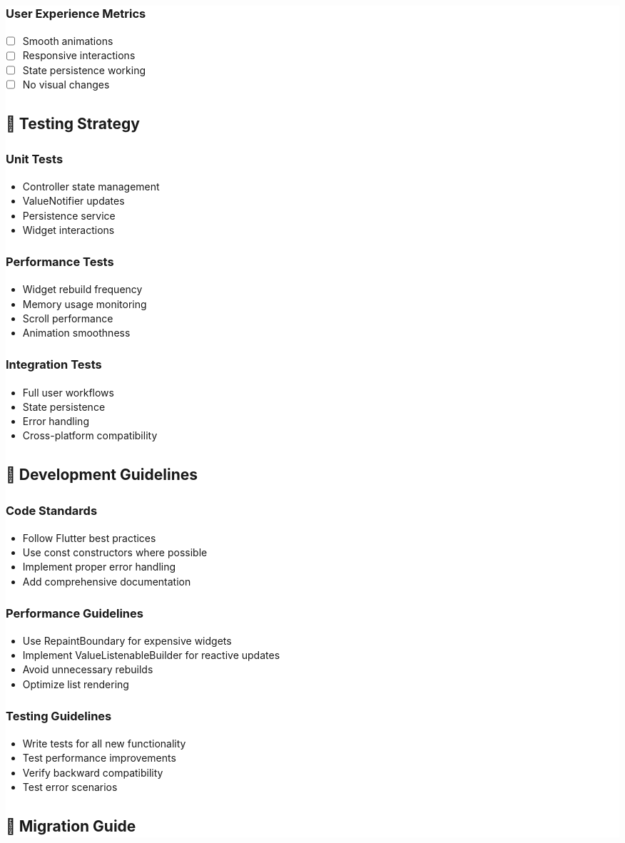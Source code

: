 ### **User Experience Metrics**
- [ ] Smooth animations
- [ ] Responsive interactions
- [ ] State persistence working
- [ ] No visual changes

## 🧪 **Testing Strategy**

### **Unit Tests**
- Controller state management
- ValueNotifier updates
- Persistence service
- Widget interactions

### **Performance Tests**
- Widget rebuild frequency
- Memory usage monitoring
- Scroll performance
- Animation smoothness

### **Integration Tests**
- Full user workflows
- State persistence
- Error handling
- Cross-platform compatibility

## 🔧 **Development Guidelines**

### **Code Standards**
- Follow Flutter best practices
- Use const constructors where possible
- Implement proper error handling
- Add comprehensive documentation

### **Performance Guidelines**
- Use RepaintBoundary for expensive widgets
- Implement ValueListenableBuilder for reactive updates
- Avoid unnecessary rebuilds
- Optimize list rendering

### **Testing Guidelines**
- Write tests for all new functionality
- Test performance improvements
- Verify backward compatibility
- Test error scenarios

## 📝 **Migration Guide**
